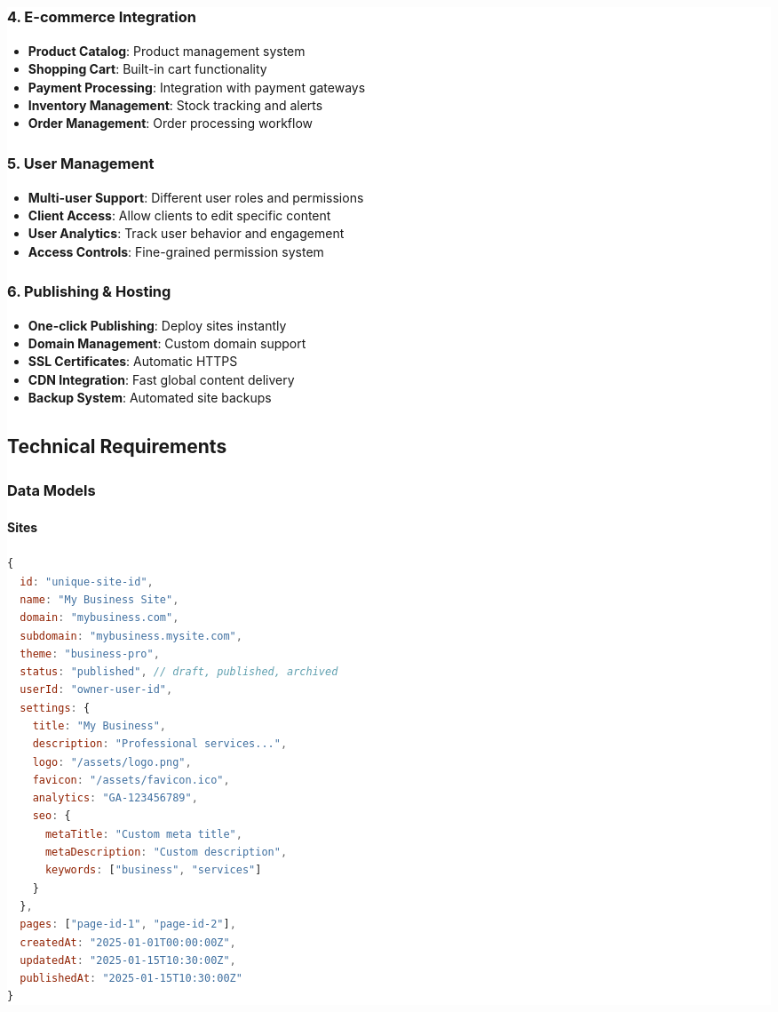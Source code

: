 ### 4. E-commerce Integration
- **Product Catalog**: Product management system
- **Shopping Cart**: Built-in cart functionality
- **Payment Processing**: Integration with payment gateways
- **Inventory Management**: Stock tracking and alerts
- **Order Management**: Order processing workflow

### 5. User Management
- **Multi-user Support**: Different user roles and permissions
- **Client Access**: Allow clients to edit specific content
- **User Analytics**: Track user behavior and engagement
- **Access Controls**: Fine-grained permission system

### 6. Publishing & Hosting
- **One-click Publishing**: Deploy sites instantly
- **Domain Management**: Custom domain support
- **SSL Certificates**: Automatic HTTPS
- **CDN Integration**: Fast global content delivery
- **Backup System**: Automated site backups

## Technical Requirements

### Data Models

#### Sites
```javascript
{
  id: "unique-site-id",
  name: "My Business Site",
  domain: "mybusiness.com",
  subdomain: "mybusiness.mysite.com",
  theme: "business-pro",
  status: "published", // draft, published, archived
  userId: "owner-user-id",
  settings: {
    title: "My Business",
    description: "Professional services...",
    logo: "/assets/logo.png",
    favicon: "/assets/favicon.ico",
    analytics: "GA-123456789",
    seo: {
      metaTitle: "Custom meta title",
      metaDescription: "Custom description",
      keywords: ["business", "services"]
    }
  },
  pages: ["page-id-1", "page-id-2"],
  createdAt: "2025-01-01T00:00:00Z",
  updatedAt: "2025-01-15T10:30:00Z",
  publishedAt: "2025-01-15T10:30:00Z"
}
```

